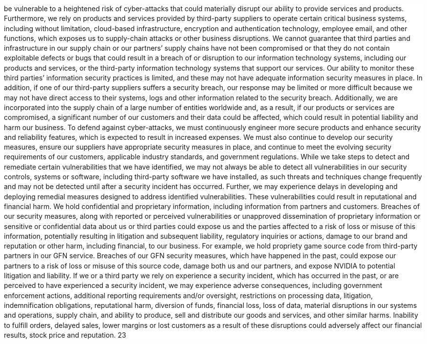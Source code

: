 be vulnerable to a heightened risk of cyber-attacks that could materially disrupt our ability to provide services and products. Furthermore, we rely
on products and services provided by third-party suppliers to operate certain critical business systems, including without limitation, cloud-based
infrastructure, encryption and authentication technology, employee email, and other functions, which exposes us to supply-chain attacks or other
business disruptions. We cannot guarantee that third parties and infrastructure in our supply chain or our partners’ supply chains have not been
compromised or that they do not contain exploitable defects or bugs that could result in a breach of or disruption to our information technology
systems, including our products and services, or the third-party information technology systems that support our services. Our ability to monitor
these third parties’ information security practices is limited, and these may not have adequate information security measures in place. In
addition, if one of our third-party suppliers suffers a security breach, our response may be limited or more difficult because we may not have
direct access to their systems, logs and other information related to the security breach. Additionally, we are incorporated into the supply chain of
a large number of entities worldwide and, as a result, if our products or services are compromised, a significant number of our customers and
their data could be affected, which could result in potential liability and harm our business.
To defend against cyber-attacks, we must continuously engineer more secure products and enhance security and reliability features, which is
expected to result in increased expenses. We must also continue to develop our security measures, ensure our suppliers have appropriate
security measures in place, and continue to meet the evolving security requirements of our customers, applicable industry standards, and
government regulations. While we take steps to detect and remediate certain vulnerabilities that we have identified, we may not always be able
to detect all vulnerabilities in our security controls, systems or software, including third-party software we have installed, as such threats and
techniques change frequently and may not be detected until after a security incident has occurred. Further, we may experience delays in
developing and deploying remedial measures designed to address identified vulnerabilities. These vulnerabilities could result in reputational and
financial harm.
We hold confidential and proprietary information, including information from partners and customers. Breaches of our security measures, along
with reported or perceived vulnerabilities or unapproved dissemination of proprietary information or sensitive or confidential data about us or third
parties could expose us and the parties affected to a risk of loss or misuse of this information, potentially resulting in litigation and subsequent
liability, regulatory inquiries or actions, damage to our brand and reputation or other harm, including financial, to our business. For example, we
hold propriety game source code from third-party partners in our GFN service. Breaches of our GFN security measures, which have happened in
the past, could expose our partners to a risk of loss or misuse of this source code, damage both us and our partners, and expose NVIDIA to
potential litigation and liability. If we or a third party we rely on experience a security incident, which has occurred in the past, or are perceived to
have experienced a security incident, we may experience adverse consequences, including government enforcement actions, additional
reporting requirements and/or oversight, restrictions on processing data, litigation, indemnification obligations, reputational harm, diversion of
funds, financial loss, loss of data, material disruptions in our systems and operations, supply chain, and ability to produce, sell and distribute our
goods and services, and other similar harms. Inability to fulfill orders, delayed sales, lower margins or lost customers as a result of these
disruptions could adversely affect our financial results, stock price and reputation.
23
